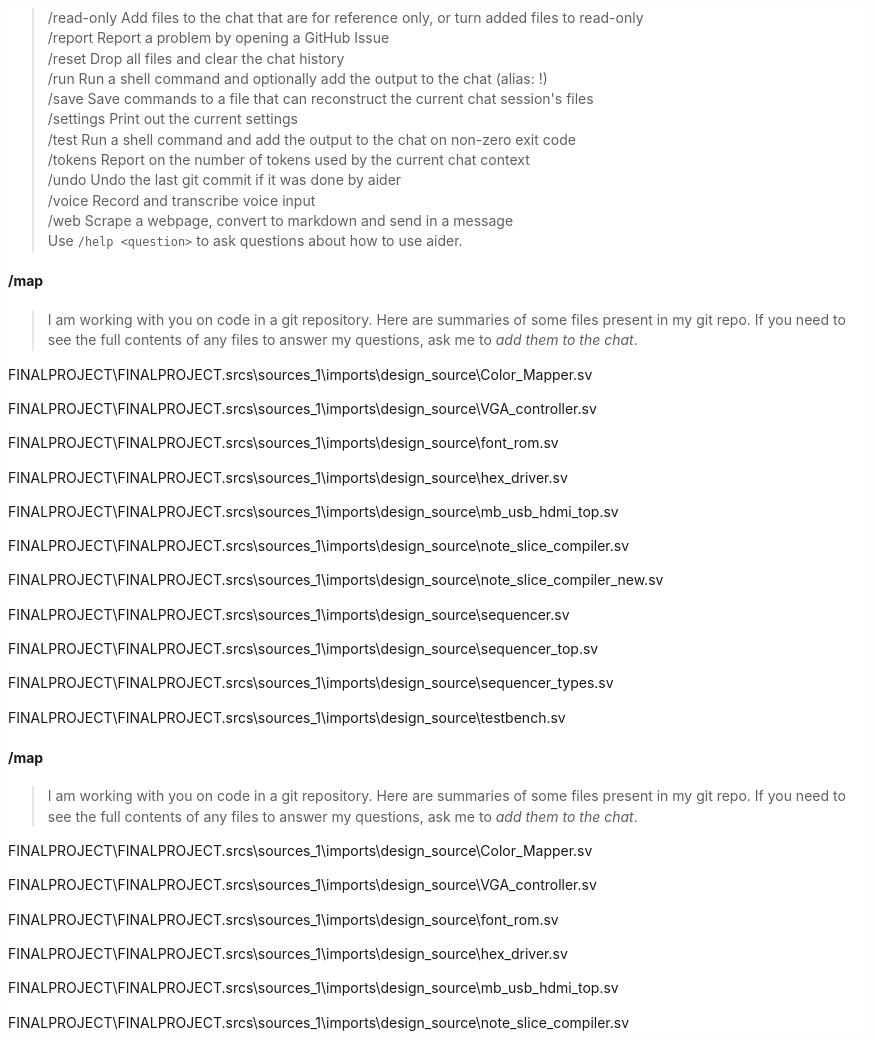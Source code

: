 > /read-only      Add files to the chat that are for reference only, or turn added files to read-only  
> /report         Report a problem by opening a GitHub Issue  
> /reset          Drop all files and clear the chat history  
> /run            Run a shell command and optionally add the output to the chat (alias: !)  
> /save           Save commands to a file that can reconstruct the current chat session's files  
> /settings       Print out the current settings  
> /test           Run a shell command and add the output to the chat on non-zero exit code  
> /tokens         Report on the number of tokens used by the current chat context  
> /undo           Undo the last git commit if it was done by aider  
> /voice          Record and transcribe voice input  
> /web            Scrape a webpage, convert to markdown and send in a message  
> Use `/help <question>` to ask questions about how to use aider.  

#### /map  
> I am working with you on code in a git repository.
Here are summaries of some files present in my git repo.
If you need to see the full contents of any files to answer my questions, ask me to *add them to the chat*.

FINALPROJECT\FINALPROJECT.srcs\sources_1\imports\design_source\Color_Mapper.sv

FINALPROJECT\FINALPROJECT.srcs\sources_1\imports\design_source\VGA_controller.sv

FINALPROJECT\FINALPROJECT.srcs\sources_1\imports\design_source\font_rom.sv

FINALPROJECT\FINALPROJECT.srcs\sources_1\imports\design_source\hex_driver.sv

FINALPROJECT\FINALPROJECT.srcs\sources_1\imports\design_source\mb_usb_hdmi_top.sv

FINALPROJECT\FINALPROJECT.srcs\sources_1\imports\design_source\note_slice_compiler.sv

FINALPROJECT\FINALPROJECT.srcs\sources_1\imports\design_source\note_slice_compiler_new.sv

FINALPROJECT\FINALPROJECT.srcs\sources_1\imports\design_source\sequencer.sv

FINALPROJECT\FINALPROJECT.srcs\sources_1\imports\design_source\sequencer_top.sv

FINALPROJECT\FINALPROJECT.srcs\sources_1\imports\design_source\sequencer_types.sv

FINALPROJECT\FINALPROJECT.srcs\sources_1\imports\design_source\testbench.sv  

#### /map  
> I am working with you on code in a git repository.
Here are summaries of some files present in my git repo.
If you need to see the full contents of any files to answer my questions, ask me to *add them to the chat*.

FINALPROJECT\FINALPROJECT.srcs\sources_1\imports\design_source\Color_Mapper.sv

FINALPROJECT\FINALPROJECT.srcs\sources_1\imports\design_source\VGA_controller.sv

FINALPROJECT\FINALPROJECT.srcs\sources_1\imports\design_source\font_rom.sv

FINALPROJECT\FINALPROJECT.srcs\sources_1\imports\design_source\hex_driver.sv

FINALPROJECT\FINALPROJECT.srcs\sources_1\imports\design_source\mb_usb_hdmi_top.sv

FINALPROJECT\FINALPROJECT.srcs\sources_1\imports\design_source\note_slice_compiler.sv
